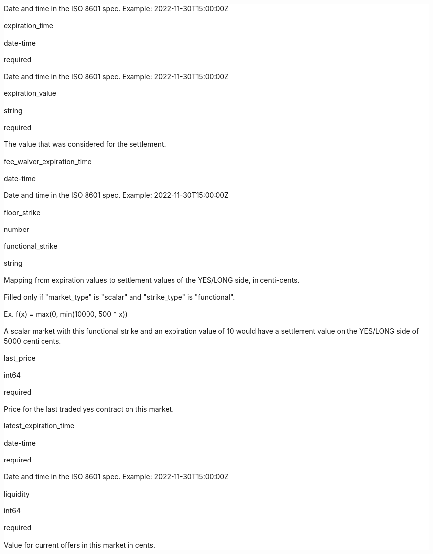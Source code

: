 Date and time in the ISO 8601 spec. Example: 2022-11-30T15:00:00Z

expiration\_time

date-time

required

Date and time in the ISO 8601 spec. Example: 2022-11-30T15:00:00Z

expiration\_value

string

required

The value that was considered for the settlement.

fee\_waiver\_expiration\_time

date-time

Date and time in the ISO 8601 spec. Example: 2022-11-30T15:00:00Z

floor\_strike

number

functional\_strike

string

Mapping from expiration values to settlement values of the YES/LONG side, in centi-cents.

Filled only if "market\_type" is "scalar" and "strike\_type" is "functional".

Ex. f(x) = max(0, min(10000, 500 \* x))

A scalar market with this functional strike and an expiration value of 10 would have a settlement value on the YES/LONG side of 5000 centi cents.

last\_price

int64

required

Price for the last traded yes contract on this market.

latest\_expiration\_time

date-time

required

Date and time in the ISO 8601 spec. Example: 2022-11-30T15:00:00Z

liquidity

int64

required

Value for current offers in this market in cents.
